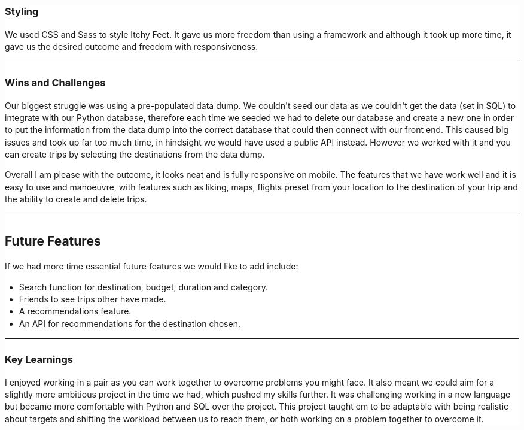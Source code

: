 ### Styling

We used CSS and Sass to style Itchy Feet. It gave us more freedom than using a framework and although it took up more time, it gave us the desired outcome and freedom with responsiveness.

---

### Wins and Challenges

Our biggest struggle was using a pre-populated data dump. We couldn't seed our data as we couldn't get the data (set in SQL) to integrate with our Python database, therefore each time we seeded we had to delete our database and create a new one in order to put the information from the data dump into the correct database that could then connect with our front end. This caused big issues and took up far too much time, in hindsight we would have used a public API instead. However we worked with it and you can create trips by selecting the destinations from the data dump.

Overall I am please with the outcome, it looks neat and is fully responsive on mobile. The features that we have work well and it is easy to use and manoeuvre, with features such as liking, maps, flights preset from your location to the destination of your trip and the ability to create and delete trips.

---

## Future Features

If we had more time essential future features we would like to add include:

* Search function for destination, budget, duration and category.
* Friends to see trips other have made.
* A recommendations feature.
* An API for recommendations for the destination chosen.

---

### Key Learnings

I enjoyed working in a pair as you can work together to overcome problems you might face. It also meant we could aim for a slightly more ambitious project in the time we had, which pushed my skills further. It was challenging working in a new language but became more comfortable with Python and SQL over the project. This project taught em to be adaptable with being realistic about targets and shifting the workload between us to reach them, or both working on a problem together to overcome it.
